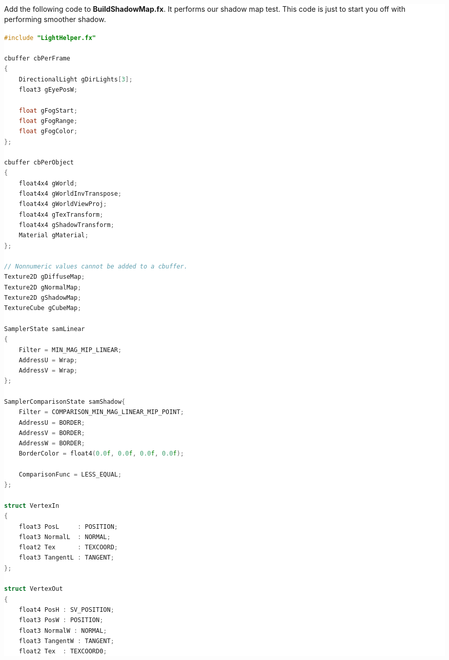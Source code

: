 Add the following code to **BuildShadowMap.fx**. It performs our shadow map test. This code is just to start you off with performing smoother shadow. 

```cpp
#include "LightHelper.fx"

cbuffer cbPerFrame
{
	DirectionalLight gDirLights[3];
	float3 gEyePosW;

	float gFogStart;
	float gFogRange;
	float gFogColor;
};

cbuffer cbPerObject
{
	float4x4 gWorld;
	float4x4 gWorldInvTranspose;
	float4x4 gWorldViewProj;
	float4x4 gTexTransform;
	float4x4 gShadowTransform;
	Material gMaterial;
}; 

// Nonnumeric values cannot be added to a cbuffer.
Texture2D gDiffuseMap;
Texture2D gNormalMap;
Texture2D gShadowMap;
TextureCube gCubeMap;
 
SamplerState samLinear
{
	Filter = MIN_MAG_MIP_LINEAR;
	AddressU = Wrap;
	AddressV = Wrap;
};

SamplerComparisonState samShadow{
	Filter = COMPARISON_MIN_MAG_LINEAR_MIP_POINT;
	AddressU = BORDER;
	AddressV = BORDER;
	AddressW = BORDER;
	BorderColor = float4(0.0f, 0.0f, 0.0f, 0.0f);

	ComparisonFunc = LESS_EQUAL;
};

struct VertexIn
{
	float3 PosL     : POSITION;
	float3 NormalL  : NORMAL;
	float2 Tex      : TEXCOORD;
	float3 TangentL : TANGENT;
};

struct VertexOut
{
	float4 PosH : SV_POSITION;
	float3 PosW : POSITION;
	float3 NormalW : NORMAL;
	float3 TangentW : TANGENT;
	float2 Tex  : TEXCOORD0;
```